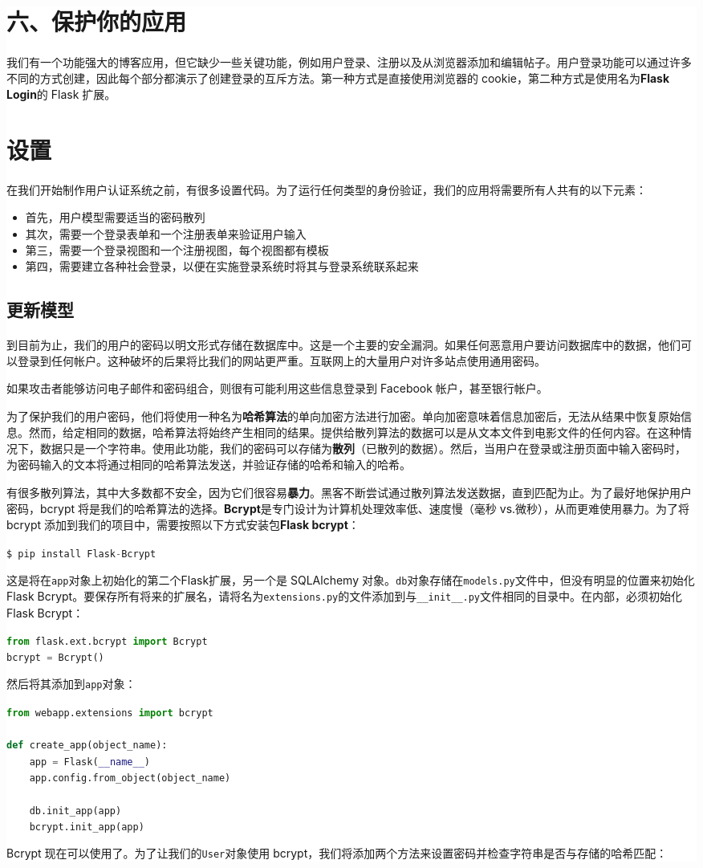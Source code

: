 # 六、保护你的应用

我们有一个功能强大的博客应用，但它缺少一些关键功能，例如用户登录、注册以及从浏览器添加和编辑帖子。用户登录功能可以通过许多不同的方式创建，因此每个部分都演示了创建登录的互斥方法。第一种方式是直接使用浏览器的 cookie，第二种方式是使用名为**Flask Login**的 Flask 扩展。

# 设置

在我们开始制作用户认证系统之前，有很多设置代码。为了运行任何类型的身份验证，我们的应用将需要所有人共有的以下元素：

*   首先，用户模型需要适当的密码散列
*   其次，需要一个登录表单和一个注册表单来验证用户输入
*   第三，需要一个登录视图和一个注册视图，每个视图都有模板
*   第四，需要建立各种社会登录，以便在实施登录系统时将其与登录系统联系起来

## 更新模型

到目前为止，我们的用户的密码以明文形式存储在数据库中。这是一个主要的安全漏洞。如果任何恶意用户要访问数据库中的数据，他们可以登录到任何帐户。这种破坏的后果将比我们的网站更严重。互联网上的大量用户对许多站点使用通用密码。

如果攻击者能够访问电子邮件和密码组合，则很有可能利用这些信息登录到 Facebook 帐户，甚至银行帐户。

为了保护我们的用户密码，他们将使用一种名为**哈希算法**的单向加密方法进行加密。单向加密意味着信息加密后，无法从结果中恢复原始信息。然而，给定相同的数据，哈希算法将始终产生相同的结果。提供给散列算法的数据可以是从文本文件到电影文件的任何内容。在这种情况下，数据只是一个字符串。使用此功能，我们的密码可以存储为**散列**（已散列的数据）。然后，当用户在登录或注册页面中输入密码时，为密码输入的文本将通过相同的哈希算法发送，并验证存储的哈希和输入的哈希。

有很多散列算法，其中大多数都不安全，因为它们很容易**暴力**。黑客不断尝试通过散列算法发送数据，直到匹配为止。为了最好地保护用户密码，bcrypt 将是我们的哈希算法的选择。**Bcrypt**是专门设计为计算机处理效率低、速度慢（毫秒 vs.微秒），从而更难使用暴力。为了将 bcrypt 添加到我们的项目中，需要按照以下方式安装包**Flask bcrypt**：

```py
$ pip install Flask-Bcrypt

```

这是将在`app`对象上初始化的第二个Flask扩展，另一个是 SQLAlchemy 对象。`db`对象存储在`models.py`文件中，但没有明显的位置来初始化 Flask Bcrypt。要保存所有将来的扩展名，请将名为`extensions.py`的文件添加到与`__init__.py`文件相同的目录中。在内部，必须初始化Flask Bcrypt：

```py
from flask.ext.bcrypt import Bcrypt
bcrypt = Bcrypt()
```

然后将其添加到`app`对象：

```py
from webapp.extensions import bcrypt

def create_app(object_name):
    app = Flask(__name__)
    app.config.from_object(object_name)

    db.init_app(app)
    bcrypt.init_app(app)
```

Bcrypt 现在可以使用了。为了让我们的`User`对象使用 bcrypt，我们将添加两个方法来设置密码并检查字符串是否与存储的哈希匹配：
